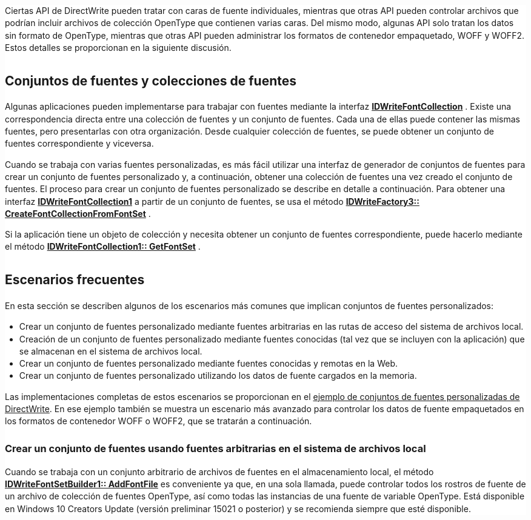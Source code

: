Ciertas API de DirectWrite pueden tratar con caras de fuente individuales, mientras que otras API pueden controlar archivos que podrían incluir archivos de colección OpenType que contienen varias caras. Del mismo modo, algunas API solo tratan los datos sin formato de OpenType, mientras que otras API pueden administrar los formatos de contenedor empaquetado, WOFF y WOFF2. Estos detalles se proporcionan en la siguiente discusión. 

## <a name="font-sets-and-font-collections"></a>Conjuntos de fuentes y colecciones de fuentes

Algunas aplicaciones pueden implementarse para trabajar con fuentes mediante la interfaz [**IDWriteFontCollection**](/windows/win32/api/dwrite/nn-dwrite-idwritefontcollection) . Existe una correspondencia directa entre una colección de fuentes y un conjunto de fuentes. Cada una de ellas puede contener las mismas fuentes, pero presentarlas con otra organización. Desde cualquier colección de fuentes, se puede obtener un conjunto de fuentes correspondiente y viceversa.

Cuando se trabaja con varias fuentes personalizadas, es más fácil utilizar una interfaz de generador de conjuntos de fuentes para crear un conjunto de fuentes personalizado y, a continuación, obtener una colección de fuentes una vez creado el conjunto de fuentes. El proceso para crear un conjunto de fuentes personalizado se describe en detalle a continuación. Para obtener una interfaz [**IDWriteFontCollection1**](/windows/win32/api/dwrite_3/nn-dwrite_3-idwritefontcollection1) a partir de un conjunto de fuentes, se usa el método [**IDWriteFactory3:: CreateFontCollectionFromFontSet**](/windows/win32/api/dwrite_3/nf-dwrite_3-idwritefactory3-createfontcollectionfromfontset) .

Si la aplicación tiene un objeto de colección y necesita obtener un conjunto de fuentes correspondiente, puede hacerlo mediante el método [**IDWriteFontCollection1:: GetFontSet**](/windows/win32/api/dwrite_3/nf-dwrite_3-idwritefontcollection1-getfontset) . 

## <a name="common-scenarios"></a>Escenarios frecuentes

En esta sección se describen algunos de los escenarios más comunes que implican conjuntos de fuentes personalizados:

-   Crear un conjunto de fuentes personalizado mediante fuentes arbitrarias en las rutas de acceso del sistema de archivos local.
-   Creación de un conjunto de fuentes personalizado mediante fuentes conocidas (tal vez que se incluyen con la aplicación) que se almacenan en el sistema de archivos local.
-   Crear un conjunto de fuentes personalizado mediante fuentes conocidas y remotas en la Web.
-   Crear un conjunto de fuentes personalizado utilizando los datos de fuente cargados en la memoria.

Las implementaciones completas de estos escenarios se proporcionan en el [ejemplo de conjuntos de fuentes personalizadas de DirectWrite](https://github.com/Microsoft/Windows-classic-samples/tree/master/Samples/DirectWriteCustomFontSets/). En ese ejemplo también se muestra un escenario más avanzado para controlar los datos de fuente empaquetados en los formatos de contenedor WOFF o WOFF2, que se tratarán a continuación. 

### <a name="creating-a-font-set-using-arbitrary-fonts-in-the-local-file-system"></a>Crear un conjunto de fuentes usando fuentes arbitrarias en el sistema de archivos local

Cuando se trabaja con un conjunto arbitrario de archivos de fuentes en el almacenamiento local, el método [**IDWriteFontSetBuilder1:: AddFontFile**](/windows/win32/api/dwrite_3/nf-dwrite_3-idwritefontsetbuilder1-addfontfile) es conveniente ya que, en una sola llamada, puede controlar todos los rostros de fuente de un archivo de colección de fuentes OpenType, así como todas las instancias de una fuente de variable OpenType. Está disponible en Windows 10 Creators Update (versión preliminar 15021 o posterior) y se recomienda siempre que esté disponible. 
